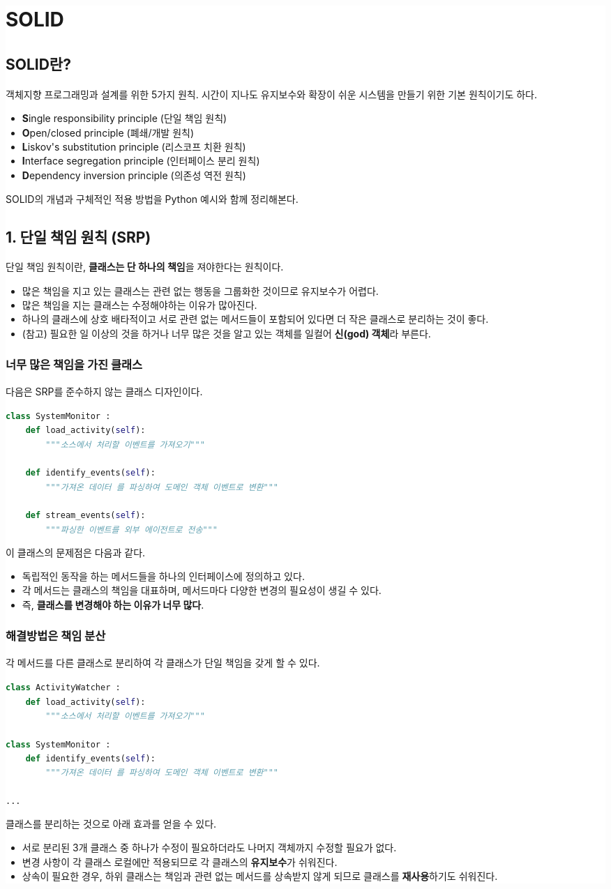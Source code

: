 # SOLID

## SOLID란?
객체지향 프로그래밍과 설계를 위한 5가지 원칙. 시간이 지나도 유지보수와 확장이 쉬운 시스템을 만들기 위한 기본 원칙이기도 하다.
* **S**ingle responsibility principle (단일 책임 원칙)
* **O**pen/closed principle (폐쇄/개발 원칙)
* **L**iskov's substitution principle (리스코프 치환 원칙)
* **I**nterface segregation principle (인터페이스 분리 원칙)
* **D**ependency inversion principle (의존성 역전 원칙)

SOLID의 개념과 구체적인 적용 방법을 Python 예시와 함께 정리해본다.


## 1. 단일 책임 원칙 (SRP)
단일 책임 원칙이란, **클래스는 단 하나의 책임**을 져야한다는 원칙이다.

* 많은 책임을 지고 있는 클래스는 관련 없는 행동을 그룹화한 것이므로 유지보수가 어렵다.
* 많은 책임을 지는 클래스는 수정해야하는 이유가 많아진다.
* 하나의 클래스에 상호 배타적이고 서로 관련 없는 메서드들이 포함되어 있다면 더 작은 클래스로 분리하는 것이 좋다.
* (참고) 필요한 일 이상의 것을 하거나 너무 많은 것을 알고 있는 객체를 일컬어 **신(god) 객체**라 부른다.


### 너무 많은 책임을 가진 클래스
다음은 SRP를 준수하지 않는 클래스 디자인이다.
```Python
class SystemMonitor :
    def load_activity(self):
        """소스에서 처리할 이벤트를 가져오기"""
 
    def identify_events(self):
        """가져온 데이터 를 파싱하여 도메인 객체 이벤트로 변환"""
 
    def stream_events(self):
        """파싱한 이벤트를 외부 에이전트로 전송"""
```

이 클래스의 문제점은 다음과 같다.
* 독립적인 동작을 하는 메서드들을 하나의 인터페이스에 정의하고 있다.
* 각 메서드는 클래스의 책임을 대표하며, 메서드마다 다양한 변경의 필요성이 생길 수 있다.
* 즉, **클래스를 변경해야 하는 이유가 너무 많다**.


### 해결방법은 책임 분산
각 메서드를 다른 클래스로 분리하여 각 클래스가 단일 책임을 갖게 할 수 있다.
```Python
class ActivityWatcher :
    def load_activity(self):
        """소스에서 처리할 이벤트를 가져오기"""

class SystemMonitor :
    def identify_events(self):
        """가져온 데이터 를 파싱하여 도메인 객체 이벤트로 변환"""

...
```
클래스를 분리하는 것으로 아래 효과를 얻을 수 있다.
* 서로 분리된 3개 클래스 중 하나가 수정이 필요하더라도 나머지 객체까지 수정할 필요가 없다.
* 변경 사항이 각 클래스 로컬에만 적용되므로 각 클래스의 **유지보수**가 쉬워진다.
* 상속이 필요한 경우, 하위 클래스는 책임과 관련 없는 메서드를 상속받지 않게 되므로 클래스를 **재사용**하기도 쉬워진다.

